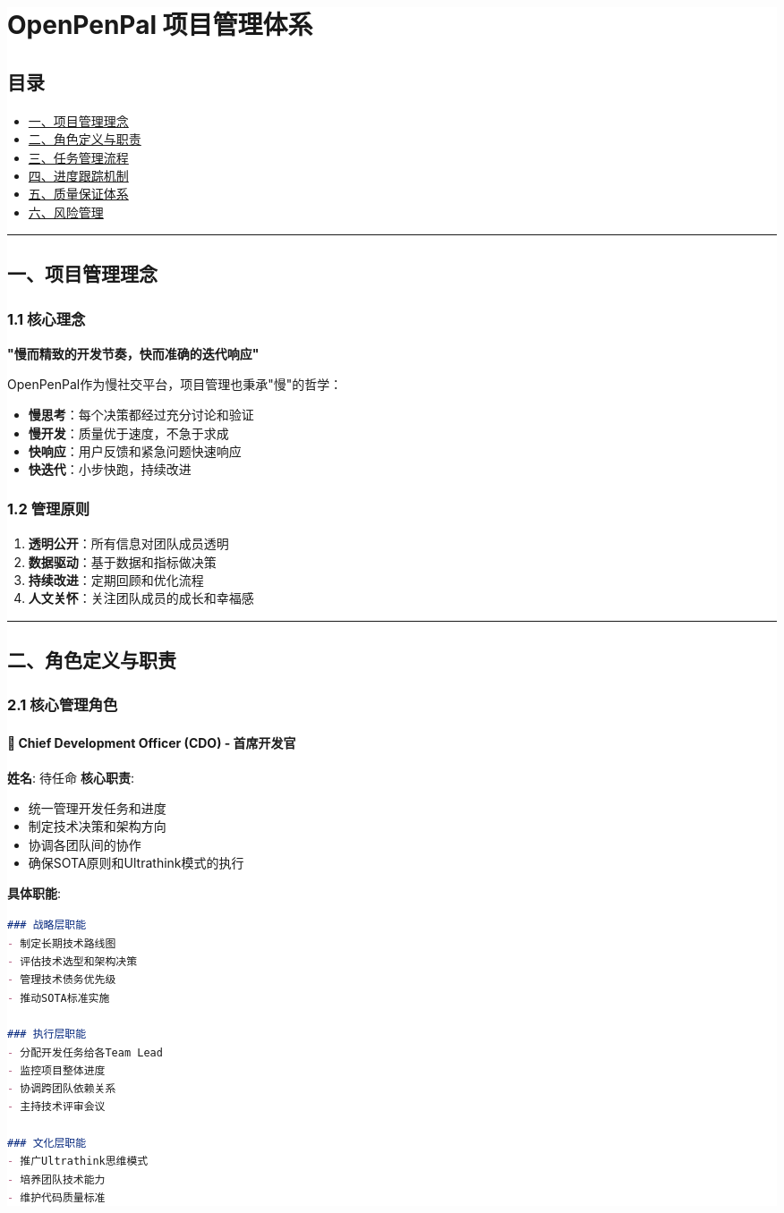 # OpenPenPal 项目管理体系

## 目录
- [一、项目管理理念](#一项目管理理念)
- [二、角色定义与职责](#二角色定义与职责)
- [三、任务管理流程](#三任务管理流程)
- [四、进度跟踪机制](#四进度跟踪机制)
- [五、质量保证体系](#五质量保证体系)
- [六、风险管理](#六风险管理)

---

## 一、项目管理理念

### 1.1 核心理念
**"慢而精致的开发节奏，快而准确的迭代响应"**

OpenPenPal作为慢社交平台，项目管理也秉承"慢"的哲学：
- **慢思考**：每个决策都经过充分讨论和验证
- **慢开发**：质量优于速度，不急于求成
- **快响应**：用户反馈和紧急问题快速响应
- **快迭代**：小步快跑，持续改进

### 1.2 管理原则
1. **透明公开**：所有信息对团队成员透明
2. **数据驱动**：基于数据和指标做决策
3. **持续改进**：定期回顾和优化流程
4. **人文关怀**：关注团队成员的成长和幸福感

---

## 二、角色定义与职责

### 2.1 核心管理角色

#### 🎯 Chief Development Officer (CDO) - 首席开发官
**姓名**: 待任命
**核心职责**:
- 统一管理开发任务和进度
- 制定技术决策和架构方向
- 协调各团队间的协作
- 确保SOTA原则和Ultrathink模式的执行

**具体职能**:
```markdown
### 战略层职能
- 制定长期技术路线图
- 评估技术选型和架构决策
- 管理技术债务优先级
- 推动SOTA标准实施

### 执行层职能  
- 分配开发任务给各Team Lead
- 监控项目整体进度
- 协调跨团队依赖关系
- 主持技术评审会议

### 文化层职能
- 推广Ultrathink思维模式
- 培养团队技术能力
- 维护代码质量标准
```